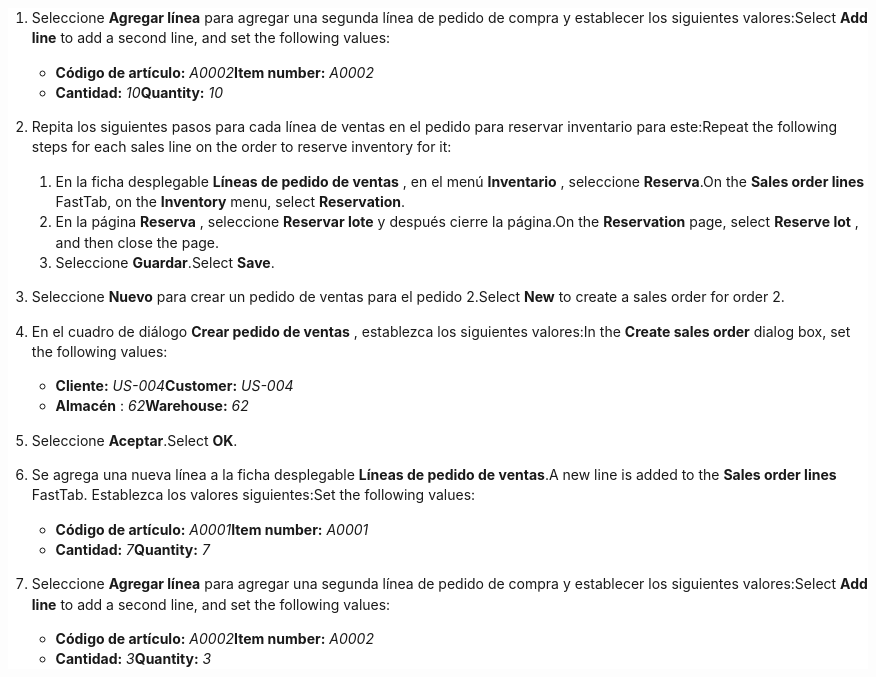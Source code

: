 1. <span data-ttu-id="e1b80-373">Seleccione **Agregar línea** para agregar una segunda línea de pedido de compra y establecer los siguientes valores:</span><span class="sxs-lookup"><span data-stu-id="e1b80-373">Select **Add line** to add a second line, and set the following values:</span></span>

    - <span data-ttu-id="e1b80-374">**Código de artículo:** *A0002*</span><span class="sxs-lookup"><span data-stu-id="e1b80-374">**Item number:** *A0002*</span></span>
    - <span data-ttu-id="e1b80-375">**Cantidad:** *10*</span><span class="sxs-lookup"><span data-stu-id="e1b80-375">**Quantity:** *10*</span></span>

1. <span data-ttu-id="e1b80-376">Repita los siguientes pasos para cada línea de ventas en el pedido para reservar inventario para este:</span><span class="sxs-lookup"><span data-stu-id="e1b80-376">Repeat the following steps for each sales line on the order to reserve inventory for it:</span></span>

    1. <span data-ttu-id="e1b80-377">En la ficha desplegable **Líneas de pedido de ventas** , en el menú **Inventario** , seleccione **Reserva**.</span><span class="sxs-lookup"><span data-stu-id="e1b80-377">On the **Sales order lines** FastTab, on the **Inventory** menu, select **Reservation**.</span></span>
    1. <span data-ttu-id="e1b80-378">En la página **Reserva** , seleccione **Reservar lote** y después cierre la página.</span><span class="sxs-lookup"><span data-stu-id="e1b80-378">On the **Reservation** page, select **Reserve lot** , and then close the page.</span></span>
    1. <span data-ttu-id="e1b80-379">Seleccione **Guardar**.</span><span class="sxs-lookup"><span data-stu-id="e1b80-379">Select **Save**.</span></span>

1. <span data-ttu-id="e1b80-380">Seleccione **Nuevo** para crear un pedido de ventas para el pedido 2.</span><span class="sxs-lookup"><span data-stu-id="e1b80-380">Select **New** to create a sales order for order 2.</span></span>
1. <span data-ttu-id="e1b80-381">En el cuadro de diálogo **Crear pedido de ventas** , establezca los siguientes valores:</span><span class="sxs-lookup"><span data-stu-id="e1b80-381">In the **Create sales order** dialog box, set the following values:</span></span>

    - <span data-ttu-id="e1b80-382">**Cliente:** *US-004*</span><span class="sxs-lookup"><span data-stu-id="e1b80-382">**Customer:** *US-004*</span></span>
    - <span data-ttu-id="e1b80-383">**Almacén** : *62*</span><span class="sxs-lookup"><span data-stu-id="e1b80-383">**Warehouse:** *62*</span></span>

1. <span data-ttu-id="e1b80-384">Seleccione **Aceptar**.</span><span class="sxs-lookup"><span data-stu-id="e1b80-384">Select **OK**.</span></span>
1. <span data-ttu-id="e1b80-385">Se agrega una nueva línea a la ficha desplegable **Líneas de pedido de ventas**.</span><span class="sxs-lookup"><span data-stu-id="e1b80-385">A new line is added to the **Sales order lines** FastTab.</span></span> <span data-ttu-id="e1b80-386">Establezca los valores siguientes:</span><span class="sxs-lookup"><span data-stu-id="e1b80-386">Set the following values:</span></span>

    - <span data-ttu-id="e1b80-387">**Código de artículo:** *A0001*</span><span class="sxs-lookup"><span data-stu-id="e1b80-387">**Item number:** *A0001*</span></span>
    - <span data-ttu-id="e1b80-388">**Cantidad:** *7*</span><span class="sxs-lookup"><span data-stu-id="e1b80-388">**Quantity:** *7*</span></span>

1. <span data-ttu-id="e1b80-389">Seleccione **Agregar línea** para agregar una segunda línea de pedido de compra y establecer los siguientes valores:</span><span class="sxs-lookup"><span data-stu-id="e1b80-389">Select **Add line** to add a second line, and set the following values:</span></span>

    - <span data-ttu-id="e1b80-390">**Código de artículo:** *A0002*</span><span class="sxs-lookup"><span data-stu-id="e1b80-390">**Item number:** *A0002*</span></span>
    - <span data-ttu-id="e1b80-391">**Cantidad:** *3*</span><span class="sxs-lookup"><span data-stu-id="e1b80-391">**Quantity:** *3*</span></span>
